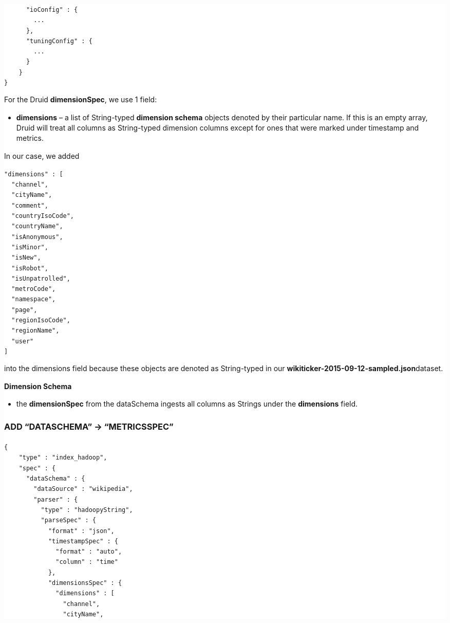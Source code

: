 ```
      "ioConfig" : {
        ...
      },      
      "tuningConfig" : {
        ...
      }
    }
}
```

For the Druid **dimensionSpec**, we use 1 field:

- **dimensions** – a list of String-typed **dimension schema** objects denoted by their particular name. If this is an empty array, Druid will treat all columns as String-typed dimension columns except for ones that were marked under timestamp and metrics.

In our case, we added

```
"dimensions" : [
  "channel",
  "cityName",
  "comment",
  "countryIsoCode",
  "countryName",
  "isAnonymous",
  "isMinor",
  "isNew",
  "isRobot",
  "isUnpatrolled",
  "metroCode",
  "namespace",
  "page",
  "regionIsoCode",
  "regionName",
  "user"
]
```

into the dimensions field because these objects are denoted as String-typed in our **wikiticker-2015-09-12-sampled.json**dataset.

**Dimension Schema**

- the **dimensionSpec** from the dataSchema ingests all columns as Strings under the **dimensions** field.

### ADD “DATASCHEMA” -> “METRICSSPEC”

```
{
    "type" : "index_hadoop",
    "spec" : {
      "dataSchema" : {
        "dataSource" : "wikipedia",
        "parser" : {
          "type" : "hadoopyString",
          "parseSpec" : {
            "format" : "json",
            "timestampSpec" : {
              "format" : "auto",
              "column" : "time"
            },            
            "dimensionsSpec" : {
              "dimensions" : [
                "channel",
                "cityName",
```